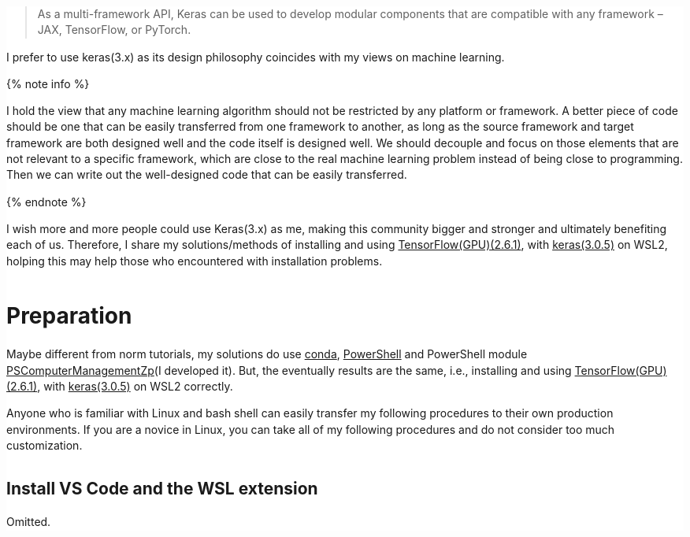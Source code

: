 > As a multi-framework API, Keras can be used to develop modular
> components that are compatible with any framework – JAX, TensorFlow,
> or PyTorch.

I prefer to use keras(3.x) as its design philosophy coincides with my
views on machine learning.

{% note info %}

I hold the view that any machine learning algorithm should not be
restricted by any platform or framework. A better piece of code should
be one that can be easily transferred from one framework to another, as
long as the source framework and target framework are both designed well
and the code itself is designed well. We should decouple and focus on
those elements that are not relevant to a specific framework, which are
close to the real machine learning problem instead of being close to
programming. Then we can write out the well-designed code that can be
easily transferred.

{% endnote %}

I wish more and more people could use Keras(3.x) as me, making this
community bigger and stronger and ultimately benefiting each of us.
Therefore, I share my solutions/methods of installing and using
[TensorFlow(GPU)(2.6.1)](https://github.com/tensorflow/tensorflow/releases/tag/v2.16.1),
with
[keras(3.0.5)](https://github.com/keras-team/keras/releases/tag/v3.0.5)
on WSL2, holping this may help those who encountered with installation
problems.

# Preparation

Maybe different from norm tutorials, my solutions do use
[conda](https://docs.anaconda.com/free/miniconda/index.html),
[PowerShell](https://learn.microsoft.com/en-us/powershell/scripting/install/install-ubuntu?view=powershell-7.4)
and PowerShell module
[PSComputerManagementZp](https://github.com/Zhaopudark/PSComputerManagementZp)(I
developed it). But, the eventually results are the same, i.e.,
installing and using
[TensorFlow(GPU)(2.6.1)](https://github.com/tensorflow/tensorflow/releases/tag/v2.16.1),
with
[keras(3.0.5)](https://github.com/keras-team/keras/releases/tag/v3.0.5)
on WSL2 correctly.

Anyone who is familiar with Linux and bash shell can easily transfer my
following procedures to their own production environments. If you are a
novice in Linux, you can take all of my following procedures and do not
consider too much customization.

## Install VS Code and the WSL extension

Omitted.
